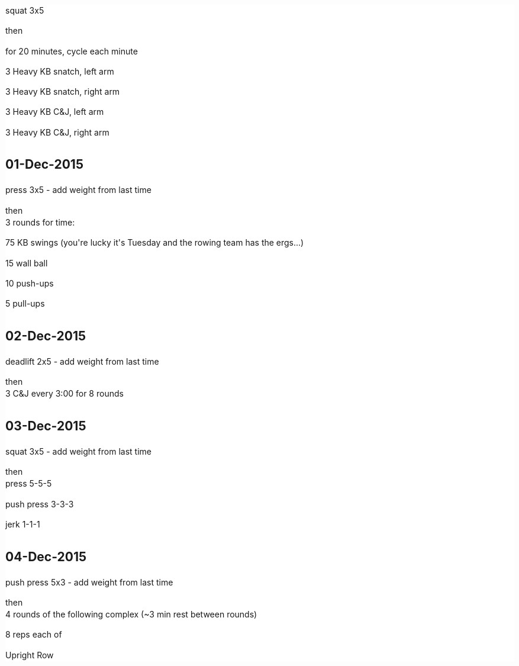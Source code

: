 squat 3x5 

  

then  
  

for 20 minutes, cycle each minute  

3 Heavy KB snatch, left arm  

3 Heavy KB snatch, right arm  

3 Heavy KB C&J, left arm  

3 Heavy KB C&J, right arm

##  01-Dec-2015

press 3x5 - add weight from last time 

then  
3 rounds for time:  

75 KB swings (you're lucky it's Tuesday and the rowing team has the ergs...)  

15 wall ball  

10 push-ups  

5 pull-ups

##  02-Dec-2015

deadlift 2x5 - add weight from last time 

then  
3 C&J every 3:00 for 8 rounds

##  03-Dec-2015

squat 3x5 - add weight from last time 

then  
press 5-5-5  

push press 3-3-3  

jerk 1-1-1

##  04-Dec-2015

push press 5x3 - add weight from last time 

then  
4 rounds of the following complex (~3 min rest between rounds)  

8 reps each of  

Upright Row  
